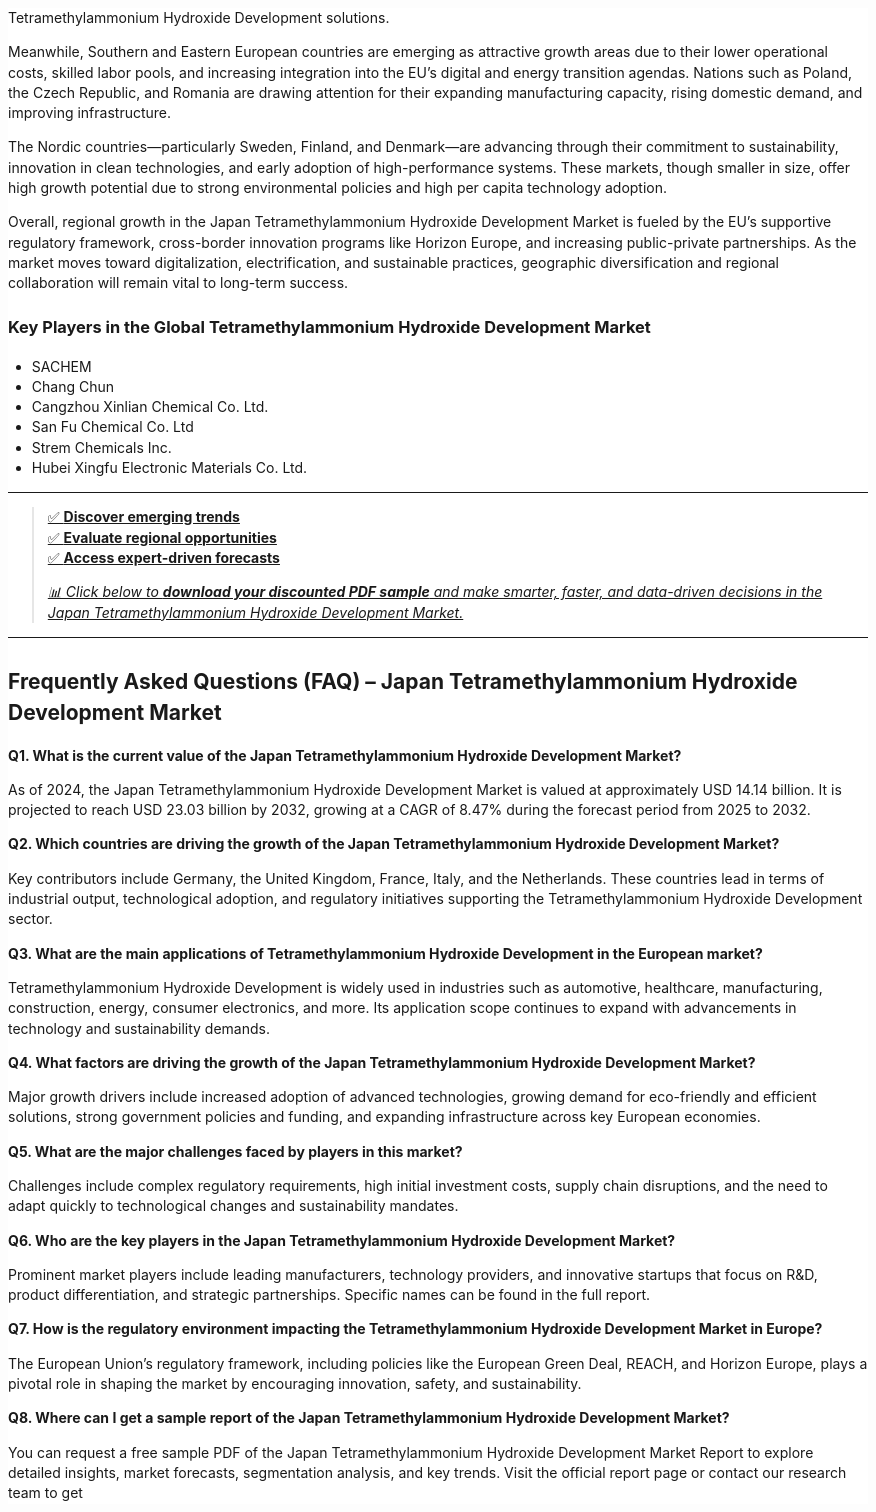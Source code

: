 Tetramethylammonium Hydroxide Development solutions.</p><p>Meanwhile, Southern and Eastern European countries are emerging as attractive growth areas due to their lower operational costs, skilled labor pools, and increasing integration into the EU&rsquo;s digital and energy transition agendas. Nations such as Poland, the Czech Republic, and Romania are drawing attention for their expanding manufacturing capacity, rising domestic demand, and improving infrastructure.</p><p>The Nordic countries&mdash;particularly Sweden, Finland, and Denmark&mdash;are advancing through their commitment to sustainability, innovation in clean technologies, and early adoption of high-performance systems. These markets, though smaller in size, offer high growth potential due to strong environmental policies and high per capita technology adoption.</p><p>Overall, regional growth in the Japan Tetramethylammonium Hydroxide Development Market is fueled by the EU&rsquo;s supportive regulatory framework, cross-border innovation programs like Horizon Europe, and increasing public-private partnerships. As the market moves toward digitalization, electrification, and sustainable practices, geographic diversification and regional collaboration will remain vital to long-term success.</p><p><h3>Key Players in the Global Tetramethylammonium Hydroxide Development Market </h3><ul><li>SACHEM</li><li>Chang Chun</li><li>Cangzhou Xinlian Chemical Co. Ltd.</li><li>San Fu Chemical Co. Ltd</li><li>Strem Chemicals Inc.</li><li>Hubei Xingfu Electronic Materials Co. Ltd.</li></ul></p><hr /><blockquote><p><a href="https://www.marketresearchintellect.com/ask-for-discount/?rid=955027&amp;amp;utm_source=Github-JP&amp;amp;utm_medium=047">✅ <strong data-start="617" data-end="645">Discover emerging trends</strong></a><br data-start="645" data-end="648" /><a href="https://www.marketresearchintellect.com/ask-for-discount/?rid=955027&amp;amp;utm_source=Github-JP&amp;amp;utm_medium=047"> ✅ <strong data-start="650" data-end="685">Evaluate regional opportunities</strong></a><br data-start="685" data-end="688" /><a href="https://www.marketresearchintellect.com/ask-for-discount/?rid=955027&amp;amp;utm_source=Github-JP&amp;amp;utm_medium=047"> ✅ <strong data-start="690" data-end="724">Access expert-driven forecasts</strong></a></p><p class="" data-start="728" data-end="864"><em><a href="https://www.marketresearchintellect.com/ask-for-discount/?rid=955027&amp;amp;utm_source=Github-JP&amp;amp;utm_medium=047">📊 Click below to <strong data-start="746" data-end="785">download your discounted PDF sample</strong> and make smarter, faster, and data-driven decisions in the Japan Tetramethylammonium Hydroxide Development Market.</a></em></p></blockquote><hr /><h2>Frequently Asked Questions (FAQ) &ndash; Japan Tetramethylammonium Hydroxide Development Market</h2><p><strong>Q1. What is the current value of the Japan Tetramethylammonium Hydroxide Development Market?</strong></p><p>As of 2024, the Japan Tetramethylammonium Hydroxide Development Market is valued at approximately USD 14.14 billion. It is projected to reach USD 23.03 billion by 2032, growing at a CAGR of 8.47% during the forecast period from 2025 to 2032.</p><p><strong>Q2. Which countries are driving the growth of the Japan Tetramethylammonium Hydroxide Development Market?</strong></p><p>Key contributors include Germany, the United Kingdom, France, Italy, and the Netherlands. These countries lead in terms of industrial output, technological adoption, and regulatory initiatives supporting the Tetramethylammonium Hydroxide Development sector.</p><p><strong>Q3. What are the main applications of Tetramethylammonium Hydroxide Development in the European market?</strong></p><p>Tetramethylammonium Hydroxide Development is widely used in industries such as automotive, healthcare, manufacturing, construction, energy, consumer electronics, and more. Its application scope continues to expand with advancements in technology and sustainability demands.</p><p><strong>Q4. What factors are driving the growth of the Japan Tetramethylammonium Hydroxide Development Market?</strong></p><p>Major growth drivers include increased adoption of advanced technologies, growing demand for eco-friendly and efficient solutions, strong government policies and funding, and expanding infrastructure across key European economies.</p><p><strong>Q5. What are the major challenges faced by players in this market?</strong></p><p>Challenges include complex regulatory requirements, high initial investment costs, supply chain disruptions, and the need to adapt quickly to technological changes and sustainability mandates.</p><p><strong>Q6. Who are the key players in the Japan Tetramethylammonium Hydroxide Development Market?</strong></p><p>Prominent market players include leading manufacturers, technology providers, and innovative startups that focus on R&amp;D, product differentiation, and strategic partnerships. Specific names can be found in the full report.</p><p><strong>Q7. How is the regulatory environment impacting the Tetramethylammonium Hydroxide Development Market in Europe?</strong></p><p>The European Union&rsquo;s regulatory framework, including policies like the European Green Deal, REACH, and Horizon Europe, plays a pivotal role in shaping the market by encouraging innovation, safety, and sustainability.</p><p><strong>Q8. Where can I get a sample report of the Japan Tetramethylammonium Hydroxide Development Market?</strong></p><p>You can request a free sample PDF of the Japan Tetramethylammonium Hydroxide Development Market Report to explore detailed insights, market forecasts, segmentation analysis, and key trends. Visit the official report page or contact our research team to get